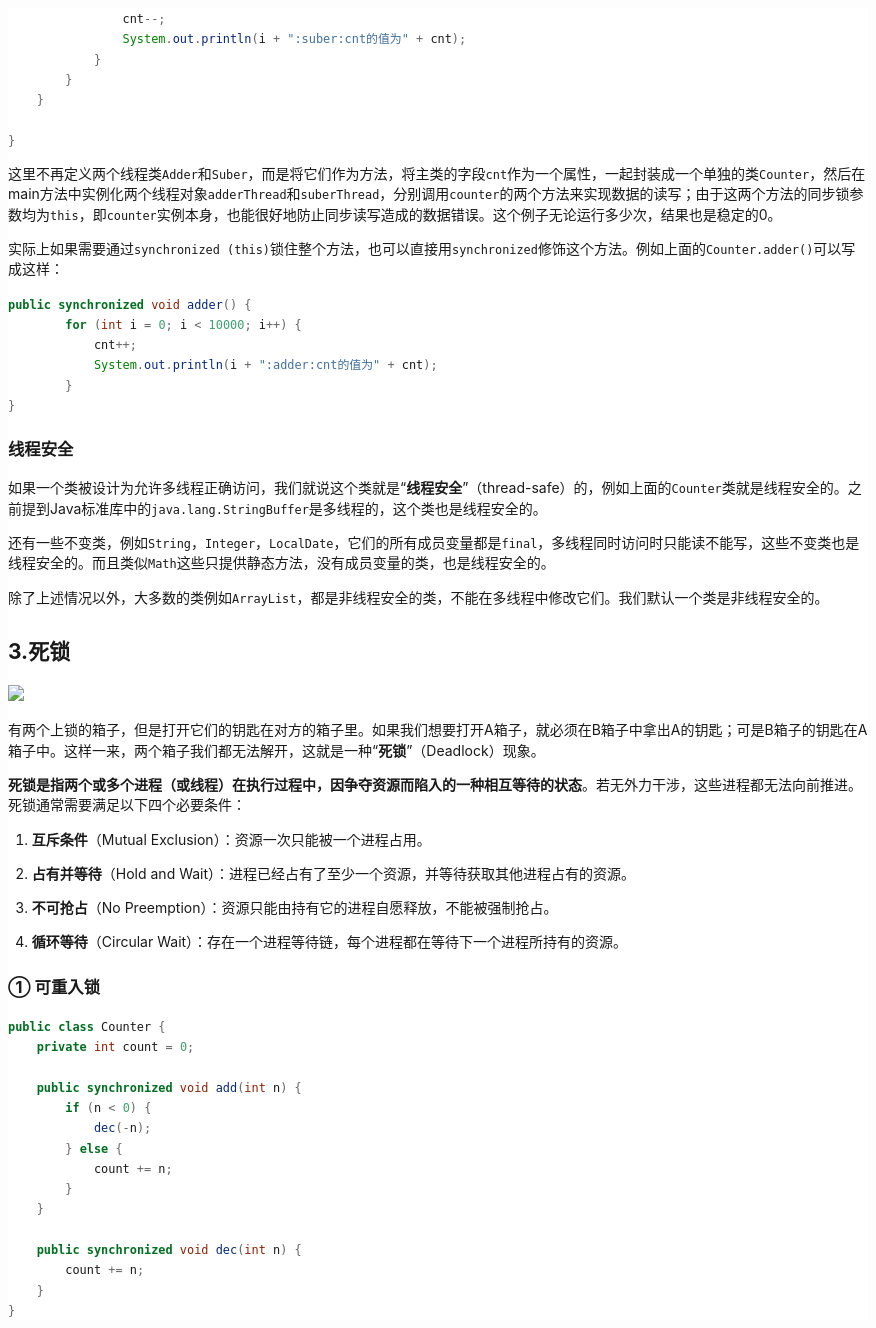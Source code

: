 ```java
                cnt--;  
                System.out.println(i + ":suber:cnt的值为" + cnt);  
            }  
        }  
    }  
  
}
```

这里不再定义两个线程类`Adder`和`Suber`，而是将它们作为方法，将主类的字段`cnt`作为一个属性，一起封装成一个单独的类`Counter`，然后在main方法中实例化两个线程对象`adderThread`和`suberThread`，分别调用`counter`的两个方法来实现数据的读写；由于这两个方法的同步锁参数均为`this`，即`counter`实例本身，也能很好地防止同步读写造成的数据错误。这个例子无论运行多少次，结果也是稳定的0。

实际上如果需要通过`synchronized (this)`锁住整个方法，也可以直接用`synchronized`修饰这个方法。例如上面的`Counter.adder()`可以写成这样：

```java
public synchronized void adder() {  
        for (int i = 0; i < 10000; i++) {  
            cnt++;  
            System.out.println(i + ":adder:cnt的值为" + cnt);  
        }  
}
```

### 线程安全

如果一个类被设计为允许多线程正确访问，我们就说这个类就是“**线程安全**”（thread-safe）的，例如上面的`Counter`类就是线程安全的。之前提到Java标准库中的`java.lang.StringBuffer`是多线程的，这个类也是线程安全的。

还有一些不变类，例如`String`，`Integer`，`LocalDate`，它们的所有成员变量都是`final`，多线程同时访问时只能读不能写，这些不变类也是线程安全的。而且类似`Math`这些只提供静态方法，没有成员变量的类，也是线程安全的。

除了上述情况以外，大多数的类例如`ArrayList`，都是非线程安全的类，不能在多线程中修改它们。我们默认一个类是非线程安全的。

## 3.死锁

![](20250903033103454.png#sc)

有两个上锁的箱子，但是打开它们的钥匙在对方的箱子里。如果我们想要打开A箱子，就必须在B箱子中拿出A的钥匙；可是B箱子的钥匙在A箱子中。这样一来，两个箱子我们都无法解开，这就是一种“**死锁**”（Deadlock）现象。

**死锁是指两个或多个进程（或线程）在执行过程中，因争夺资源而陷入的一种相互等待的状态**。若无外力干涉，这些进程都无法向前推进。死锁通常需要满足以下四个必要条件：

1. **互斥条件**（Mutual Exclusion）：资源一次只能被一个进程占用。
    
2. **占有并等待**（Hold and Wait）：进程已经占有了至少一个资源，并等待获取其他进程占有的资源。
    
3. **不可抢占**（No Preemption）：资源只能由持有它的进程自愿释放，不能被强制抢占。
    
4. **循环等待**（Circular Wait）：存在一个进程等待链，每个进程都在等待下一个进程所持有的资源。
### ① 可重入锁

```java
public class Counter {
    private int count = 0;

    public synchronized void add(int n) {
        if (n < 0) {
            dec(-n);
        } else {
            count += n;
        }
    }

    public synchronized void dec(int n) {
        count += n;
    }
}
```